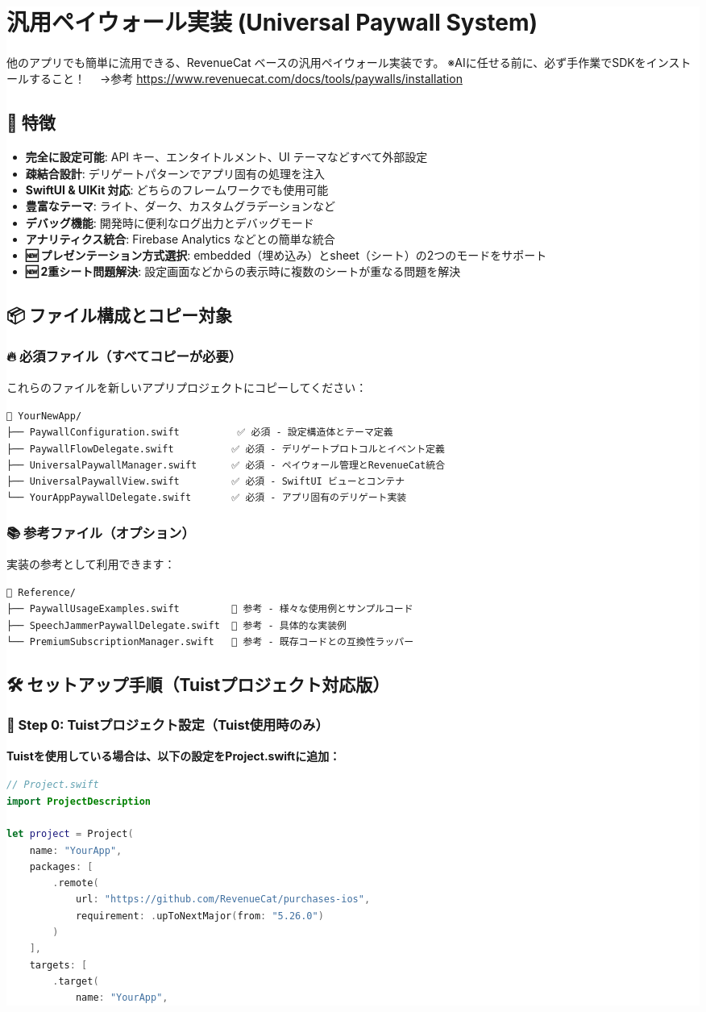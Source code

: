 # 汎用ペイウォール実装 (Universal Paywall System)

他のアプリでも簡単に流用できる、RevenueCat ベースの汎用ペイウォール実装です。
※AIに任せる前に、必ず手作業でSDKをインストールすること！
　→参考 https://www.revenuecat.com/docs/tools/paywalls/installation

## 🚀 特徴

- **完全に設定可能**: API キー、エンタイトルメント、UI テーマなどすべて外部設定
- **疎結合設計**: デリゲートパターンでアプリ固有の処理を注入
- **SwiftUI & UIKit 対応**: どちらのフレームワークでも使用可能
- **豊富なテーマ**: ライト、ダーク、カスタムグラデーションなど
- **デバッグ機能**: 開発時に便利なログ出力とデバッグモード
- **アナリティクス統合**: Firebase Analytics などとの簡単な統合
- **🆕 プレゼンテーション方式選択**: embedded（埋め込み）とsheet（シート）の2つのモードをサポート
- **🆕 2重シート問題解決**: 設定画面などからの表示時に複数のシートが重なる問題を解決

## 📦 ファイル構成とコピー対象

### 🔥 必須ファイル（すべてコピーが必要）

これらのファイルを新しいアプリプロジェクトにコピーしてください：

```
📁 YourNewApp/
├── PaywallConfiguration.swift          ✅ 必須 - 設定構造体とテーマ定義
├── PaywallFlowDelegate.swift          ✅ 必須 - デリゲートプロトコルとイベント定義  
├── UniversalPaywallManager.swift      ✅ 必須 - ペイウォール管理とRevenueCat統合
├── UniversalPaywallView.swift         ✅ 必須 - SwiftUI ビューとコンテナ
└── YourAppPaywallDelegate.swift       ✅ 必須 - アプリ固有のデリゲート実装
```

### 📚 参考ファイル（オプション）

実装の参考として利用できます：

```
📁 Reference/
├── PaywallUsageExamples.swift         📖 参考 - 様々な使用例とサンプルコード
├── SpeechJammerPaywallDelegate.swift  📖 参考 - 具体的な実装例
└── PremiumSubscriptionManager.swift   📖 参考 - 既存コードとの互換性ラッパー
```

## 🛠️ セットアップ手順（Tuistプロジェクト対応版）

### 🔧 Step 0: Tuistプロジェクト設定（Tuist使用時のみ）

**Tuistを使用している場合は、以下の設定をProject.swiftに追加：**

```swift
// Project.swift
import ProjectDescription

let project = Project(
    name: "YourApp",
    packages: [
        .remote(
            url: "https://github.com/RevenueCat/purchases-ios",
            requirement: .upToNextMajor(from: "5.26.0")
        )
    ],
    targets: [
        .target(
            name: "YourApp",
```